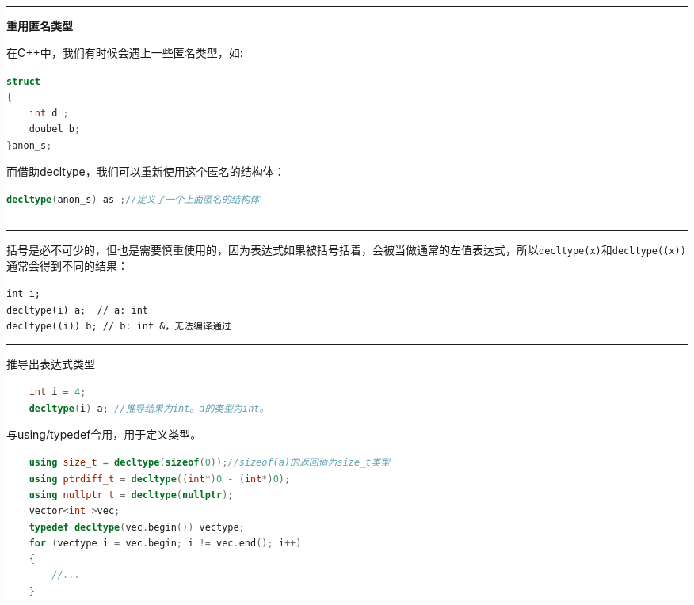 ***

**重用匿名类型**

在C++中，我们有时候会遇上一些匿名类型，如:

```cpp
struct 
{
    int d ;
    doubel b;
}anon_s;
```

而借助decltype，我们可以重新使用这个匿名的结构体：

```cpp
decltype(anon_s) as ;//定义了一个上面匿名的结构体
```



***





***

括号是必不可少的，但也是需要慎重使用的，因为表达式如果被括号括着，会被当做通常的左值表达式，所以`decltype(x)`和`decltype((x))`通常会得到不同的结果：

```
int i;
decltype(i) a;  // a: int
decltype((i)) b; // b: int &，无法编译通过
```



***

推导出表达式类型

```cpp
    int i = 4;
    decltype(i) a; //推导结果为int。a的类型为int。
```

与using/typedef合用，用于定义类型。

```cpp
    using size_t = decltype(sizeof(0));//sizeof(a)的返回值为size_t类型
    using ptrdiff_t = decltype((int*)0 - (int*)0);
    using nullptr_t = decltype(nullptr);
    vector<int >vec;
    typedef decltype(vec.begin()) vectype;
    for (vectype i = vec.begin; i != vec.end(); i++)
    {
        //...
    }
```
